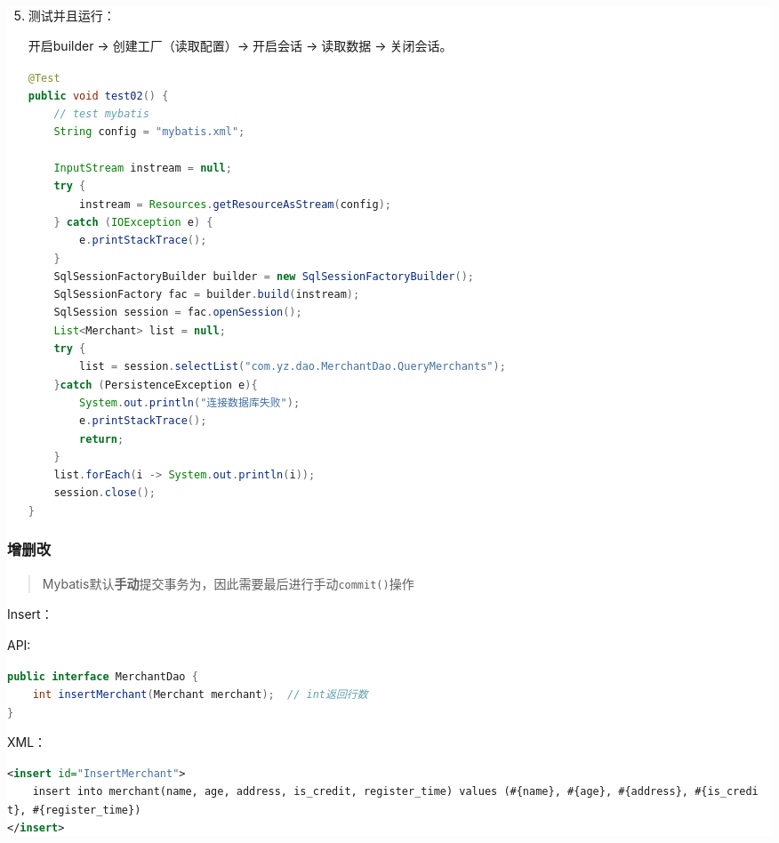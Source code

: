    

5. 测试并且运行：

   开启builder -> 创建工厂（读取配置）-> 开启会话 -> 读取数据 -> 关闭会话。

   ```java
   @Test
   public void test02() {
       // test mybatis
       String config = "mybatis.xml";
   
       InputStream instream = null;
       try {
           instream = Resources.getResourceAsStream(config);
       } catch (IOException e) {
           e.printStackTrace();
       }
       SqlSessionFactoryBuilder builder = new SqlSessionFactoryBuilder();
       SqlSessionFactory fac = builder.build(instream);
       SqlSession session = fac.openSession();
       List<Merchant> list = null;
       try {
           list = session.selectList("com.yz.dao.MerchantDao.QueryMerchants");
       }catch (PersistenceException e){
           System.out.println("连接数据库失败");
           e.printStackTrace();
           return;
       }
       list.forEach(i -> System.out.println(i));
       session.close();
   }
   ```

### 增删改

> Mybatis默认**手动**提交事务为，因此需要最后进行手动`commit()`操作

Insert：

API:

```java
public interface MerchantDao {
    int insertMerchant(Merchant merchant);	// int返回行数
}
```

XML：

```xml
<insert id="InsertMerchant">
    insert into merchant(name, age, address, is_credit, register_time) values (#{name}, #{age}, #{address}, #{is_credit}, #{register_time})
</insert>
```

